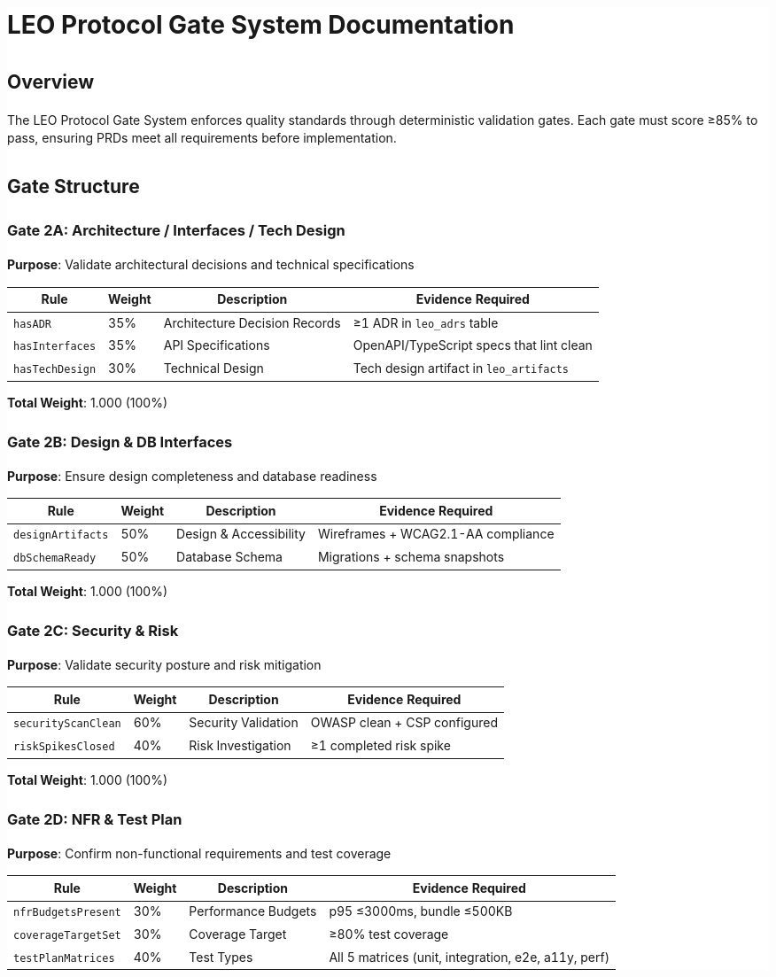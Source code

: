 # LEO Protocol Gate System Documentation

## Overview

The LEO Protocol Gate System enforces quality standards through deterministic validation gates. Each gate must score ≥85% to pass, ensuring PRDs meet all requirements before implementation.

## Gate Structure

### Gate 2A: Architecture / Interfaces / Tech Design
**Purpose**: Validate architectural decisions and technical specifications

| Rule | Weight | Description | Evidence Required |
|------|--------|-------------|-------------------|
| `hasADR` | 35% | Architecture Decision Records | ≥1 ADR in `leo_adrs` table |
| `hasInterfaces` | 35% | API Specifications | OpenAPI/TypeScript specs that lint clean |
| `hasTechDesign` | 30% | Technical Design | Tech design artifact in `leo_artifacts` |

**Total Weight**: 1.000 (100%)

### Gate 2B: Design & DB Interfaces
**Purpose**: Ensure design completeness and database readiness

| Rule | Weight | Description | Evidence Required |
|------|--------|-------------|-------------------|
| `designArtifacts` | 50% | Design & Accessibility | Wireframes + WCAG2.1-AA compliance |
| `dbSchemaReady` | 50% | Database Schema | Migrations + schema snapshots |

**Total Weight**: 1.000 (100%)

### Gate 2C: Security & Risk
**Purpose**: Validate security posture and risk mitigation

| Rule | Weight | Description | Evidence Required |
|------|--------|-------------|-------------------|
| `securityScanClean` | 60% | Security Validation | OWASP clean + CSP configured |
| `riskSpikesClosed` | 40% | Risk Investigation | ≥1 completed risk spike |

**Total Weight**: 1.000 (100%)

### Gate 2D: NFR & Test Plan
**Purpose**: Confirm non-functional requirements and test coverage

| Rule | Weight | Description | Evidence Required |
|------|--------|-------------|-------------------|
| `nfrBudgetsPresent` | 30% | Performance Budgets | p95 ≤3000ms, bundle ≤500KB |
| `coverageTargetSet` | 30% | Coverage Target | ≥80% test coverage |
| `testPlanMatrices` | 40% | Test Types | All 5 matrices (unit, integration, e2e, a11y, perf) |
